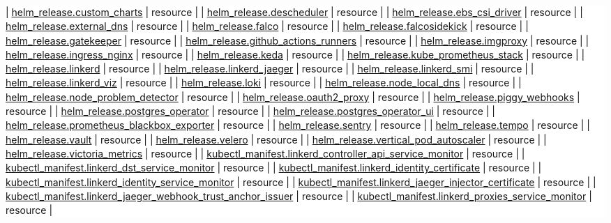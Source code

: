 | [helm_release.custom_charts](https://registry.terraform.io/providers/hashicorp/helm/latest/docs/resources/release) | resource |
| [helm_release.descheduler](https://registry.terraform.io/providers/hashicorp/helm/latest/docs/resources/release) | resource |
| [helm_release.ebs_csi_driver](https://registry.terraform.io/providers/hashicorp/helm/latest/docs/resources/release) | resource |
| [helm_release.external_dns](https://registry.terraform.io/providers/hashicorp/helm/latest/docs/resources/release) | resource |
| [helm_release.falco](https://registry.terraform.io/providers/hashicorp/helm/latest/docs/resources/release) | resource |
| [helm_release.falcosidekick](https://registry.terraform.io/providers/hashicorp/helm/latest/docs/resources/release) | resource |
| [helm_release.gatekeeper](https://registry.terraform.io/providers/hashicorp/helm/latest/docs/resources/release) | resource |
| [helm_release.github_actions_runners](https://registry.terraform.io/providers/hashicorp/helm/latest/docs/resources/release) | resource |
| [helm_release.imgproxy](https://registry.terraform.io/providers/hashicorp/helm/latest/docs/resources/release) | resource |
| [helm_release.ingress_nginx](https://registry.terraform.io/providers/hashicorp/helm/latest/docs/resources/release) | resource |
| [helm_release.keda](https://registry.terraform.io/providers/hashicorp/helm/latest/docs/resources/release) | resource |
| [helm_release.kube_prometheus_stack](https://registry.terraform.io/providers/hashicorp/helm/latest/docs/resources/release) | resource |
| [helm_release.linkerd](https://registry.terraform.io/providers/hashicorp/helm/latest/docs/resources/release) | resource |
| [helm_release.linkerd_jaeger](https://registry.terraform.io/providers/hashicorp/helm/latest/docs/resources/release) | resource |
| [helm_release.linkerd_smi](https://registry.terraform.io/providers/hashicorp/helm/latest/docs/resources/release) | resource |
| [helm_release.linkerd_viz](https://registry.terraform.io/providers/hashicorp/helm/latest/docs/resources/release) | resource |
| [helm_release.loki](https://registry.terraform.io/providers/hashicorp/helm/latest/docs/resources/release) | resource |
| [helm_release.node_local_dns](https://registry.terraform.io/providers/hashicorp/helm/latest/docs/resources/release) | resource |
| [helm_release.node_problem_detector](https://registry.terraform.io/providers/hashicorp/helm/latest/docs/resources/release) | resource |
| [helm_release.oauth2_proxy](https://registry.terraform.io/providers/hashicorp/helm/latest/docs/resources/release) | resource |
| [helm_release.piggy_webhooks](https://registry.terraform.io/providers/hashicorp/helm/latest/docs/resources/release) | resource |
| [helm_release.postgres_operator](https://registry.terraform.io/providers/hashicorp/helm/latest/docs/resources/release) | resource |
| [helm_release.postgres_operator_ui](https://registry.terraform.io/providers/hashicorp/helm/latest/docs/resources/release) | resource |
| [helm_release.prometheus_blackbox_exporter](https://registry.terraform.io/providers/hashicorp/helm/latest/docs/resources/release) | resource |
| [helm_release.sentry](https://registry.terraform.io/providers/hashicorp/helm/latest/docs/resources/release) | resource |
| [helm_release.tempo](https://registry.terraform.io/providers/hashicorp/helm/latest/docs/resources/release) | resource |
| [helm_release.vault](https://registry.terraform.io/providers/hashicorp/helm/latest/docs/resources/release) | resource |
| [helm_release.velero](https://registry.terraform.io/providers/hashicorp/helm/latest/docs/resources/release) | resource |
| [helm_release.vertical_pod_autoscaler](https://registry.terraform.io/providers/hashicorp/helm/latest/docs/resources/release) | resource |
| [helm_release.victoria_metrics](https://registry.terraform.io/providers/hashicorp/helm/latest/docs/resources/release) | resource |
| [kubectl_manifest.linkerd_controller_api_service_monitor](https://registry.terraform.io/providers/gavinbunney/kubectl/latest/docs/resources/manifest) | resource |
| [kubectl_manifest.linkerd_dst_service_monitor](https://registry.terraform.io/providers/gavinbunney/kubectl/latest/docs/resources/manifest) | resource |
| [kubectl_manifest.linkerd_identity_certificate](https://registry.terraform.io/providers/gavinbunney/kubectl/latest/docs/resources/manifest) | resource |
| [kubectl_manifest.linkerd_identity_service_monitor](https://registry.terraform.io/providers/gavinbunney/kubectl/latest/docs/resources/manifest) | resource |
| [kubectl_manifest.linkerd_jaeger_injector_certificate](https://registry.terraform.io/providers/gavinbunney/kubectl/latest/docs/resources/manifest) | resource |
| [kubectl_manifest.linkerd_jaeger_webhook_trust_anchor_issuer](https://registry.terraform.io/providers/gavinbunney/kubectl/latest/docs/resources/manifest) | resource |
| [kubectl_manifest.linkerd_proxies_service_monitor](https://registry.terraform.io/providers/gavinbunney/kubectl/latest/docs/resources/manifest) | resource |